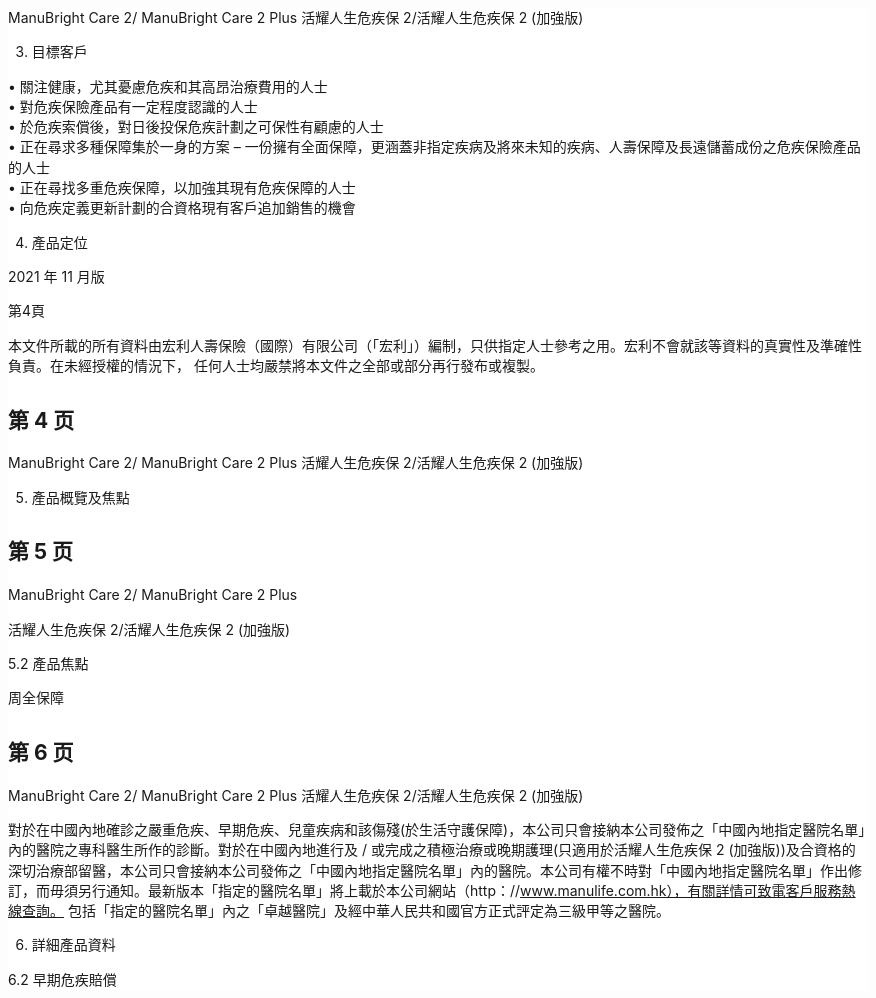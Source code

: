 ManuBright Care 2/ ManuBright Care 2 Plus 活耀人生危疾保 2/活耀人生危疾保 2 (加強版)



3. 目標客戶

• 關注健康，尤其憂慮危疾和其高昂治療費用的人士  
• 對危疾保險產品有一定程度認識的人士  
• 於危疾索償後，對日後投保危疾計劃之可保性有顧慮的人士  
• 正在尋求多種保障集於一身的方案 – 一份擁有全面保障，更涵蓋非指定疾病及將來未知的疾病、人壽保障及長遠儲蓄成份之危疾保險產品的人士  
• 正在尋找多重危疾保障，以加強其現有危疾保障的人士  
• 向危疾定義更新計劃的合資格現有客戶追加銷售的機會

4. 產品定位



2021 年 11 月版

第4頁

本文件所載的所有資料由宏利人壽保險（國際）有限公司（「宏利」）編制，只供指定人士參考之用。宏利不會就該等資料的真實性及準確性負責。在未經授權的情況下， 任何人士均嚴禁將本文件之全部或部分再行發布或複製。

## 第 4 页

ManuBright Care 2/ ManuBright Care 2 Plus 活耀人生危疾保 2/活耀人生危疾保 2 (加強版)

5. 產品概覽及焦點



## 第 5 页

ManuBright Care 2/ ManuBright Care 2 Plus

活耀人生危疾保 2/活耀人生危疾保 2 (加強版)

5.2 產品焦點

周全保障





## 第 6 页

ManuBright Care 2/ ManuBright Care 2 Plus 活耀人生危疾保 2/活耀人生危疾保 2 (加強版)

對於在中國內地確診之嚴重危疾、早期危疾、兒童疾病和該傷殘(於生活守護保障)，本公司只會接納本公司發佈之「中國內地指定醫院名單」內的醫院之專科醫生所作的診斷。對於在中國內地進行及 / 或完成之積極治療或晚期護理(只適用於活耀人生危疾保 2 (加強版))及合資格的深切治療部留醫，本公司只會接納本公司發佈之「中國內地指定醫院名單」內的醫院。本公司有權不時對「中國內地指定醫院名單」作出修訂，而毋須另行通知。最新版本「指定的醫院名單」將上載於本公司網站（http：//www.manulife.com.hk），有關詳情可致電客戶服務熱線查詢。 包括「指定的醫院名單」內之「卓越醫院」及經中華人民共和國官方正式評定為三級甲等之醫院。

6. 詳細產品資料



6.2 早期危疾賠償


